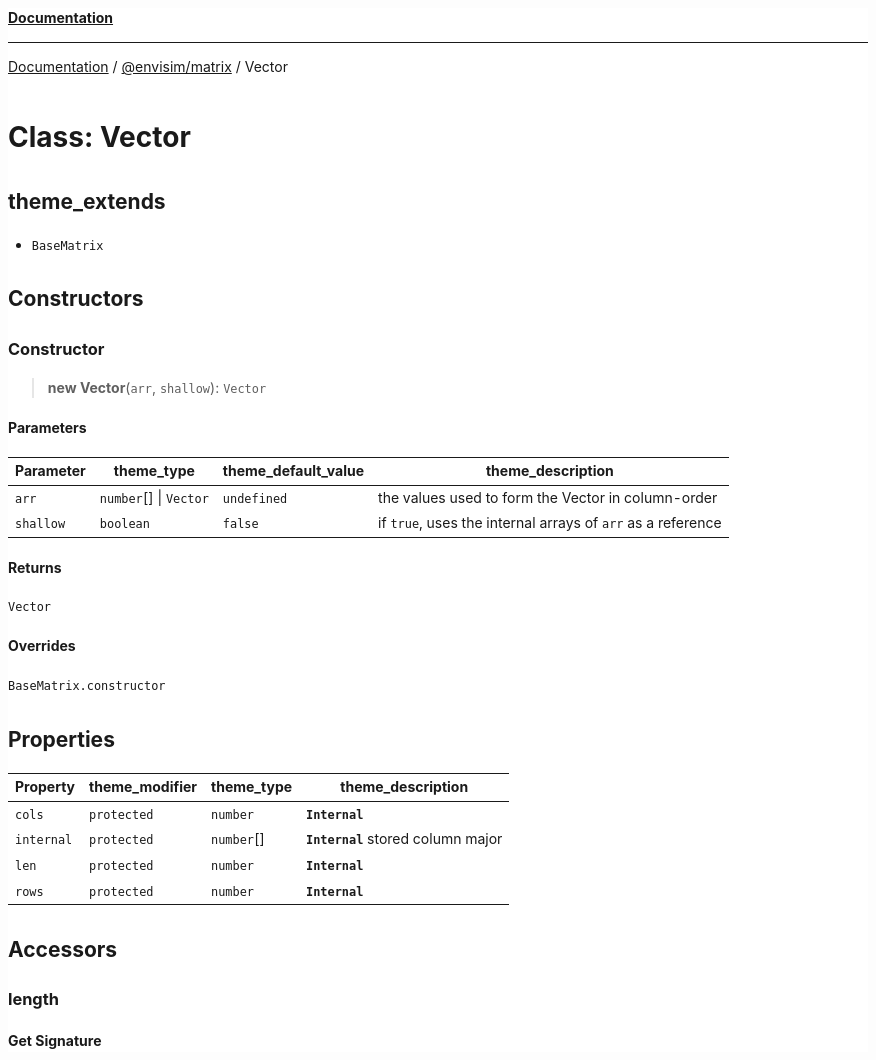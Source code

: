 [**Documentation**](../../../README.md)

---

[Documentation](../../../README.md) / [@envisim/matrix](../README.md) / Vector

# Class: Vector

## theme_extends

- `BaseMatrix`

## Constructors

### Constructor

> **new Vector**(`arr`, `shallow`): `Vector`

#### Parameters

| Parameter | theme_type             | theme_default_value | theme_description                                           |
| --------- | ---------------------- | ------------------- | ----------------------------------------------------------- |
| `arr`     | `number`[] \| `Vector` | `undefined`         | the values used to form the Vector in column-order          |
| `shallow` | `boolean`              | `false`             | if `true`, uses the internal arrays of `arr` as a reference |

#### Returns

`Vector`

#### Overrides

`BaseMatrix.constructor`

## Properties

| Property                         | theme_modifier | theme_type | theme_description                  |
| -------------------------------- | -------------- | ---------- | ---------------------------------- |
| <a id="cols"></a> `cols`         | `protected`    | `number`   | **`Internal`**                     |
| <a id="internal"></a> `internal` | `protected`    | `number`[] | **`Internal`** stored column major |
| <a id="len"></a> `len`           | `protected`    | `number`   | **`Internal`**                     |
| <a id="rows"></a> `rows`         | `protected`    | `number`   | **`Internal`**                     |

## Accessors

### length

#### Get Signature

